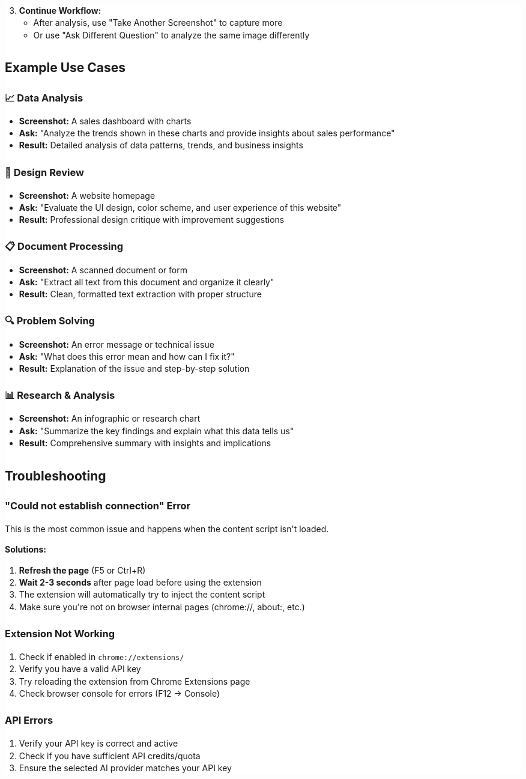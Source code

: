 3. **Continue Workflow:**
   - After analysis, use "Take Another Screenshot" to capture more
   - Or use "Ask Different Question" to analyze the same image differently

## Example Use Cases

### 📈 **Data Analysis**
- **Screenshot:** A sales dashboard with charts
- **Ask:** "Analyze the trends shown in these charts and provide insights about sales performance"
- **Result:** Detailed analysis of data patterns, trends, and business insights

### 🎨 **Design Review**
- **Screenshot:** A website homepage
- **Ask:** "Evaluate the UI design, color scheme, and user experience of this website"
- **Result:** Professional design critique with improvement suggestions

### 📋 **Document Processing**
- **Screenshot:** A scanned document or form
- **Ask:** "Extract all text from this document and organize it clearly"
- **Result:** Clean, formatted text extraction with proper structure

### 🔍 **Problem Solving**
- **Screenshot:** An error message or technical issue
- **Ask:** "What does this error mean and how can I fix it?"
- **Result:** Explanation of the issue and step-by-step solution

### 📊 **Research & Analysis**
- **Screenshot:** An infographic or research chart
- **Ask:** "Summarize the key findings and explain what this data tells us"
- **Result:** Comprehensive summary with insights and implications

## Troubleshooting

### "Could not establish connection" Error
This is the most common issue and happens when the content script isn't loaded.

**Solutions:**
1. **Refresh the page** (F5 or Ctrl+R)
2. **Wait 2-3 seconds** after page load before using the extension
3. The extension will automatically try to inject the content script
4. Make sure you're not on browser internal pages (chrome://, about:, etc.)

### Extension Not Working
1. Check if enabled in `chrome://extensions/`
2. Verify you have a valid API key
3. Try reloading the extension from Chrome Extensions page
4. Check browser console for errors (F12 → Console)

### API Errors
1. Verify your API key is correct and active
2. Check if you have sufficient API credits/quota
3. Ensure the selected AI provider matches your API key
